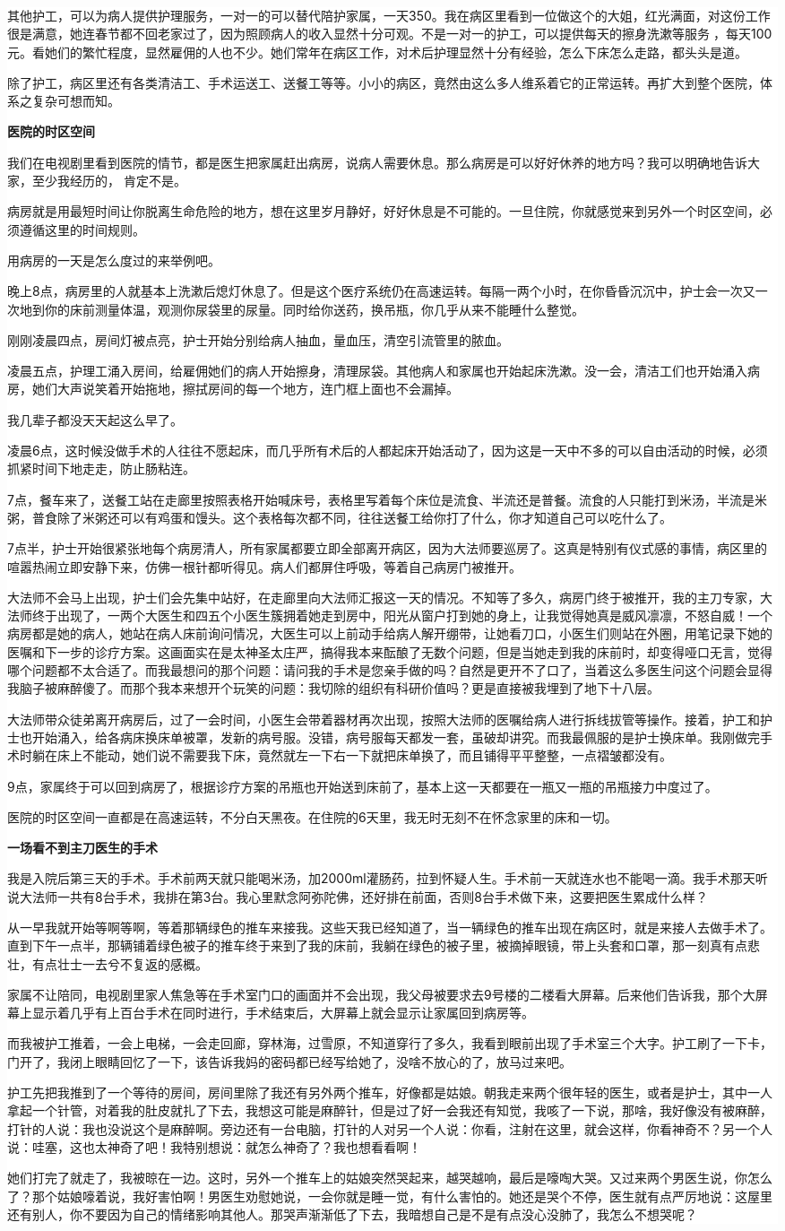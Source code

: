 其他护工，可以为病人提供护理服务，一对一的可以替代陪护家属，一天350。我在病区里看到一位做这个的大姐，红光满面，对这份工作很是满意，她连春节都不回老家过了，因为照顾病人的收入显然十分可观。不是一对一的护工，可以提供每天的擦身洗漱等服务 ，每天100元。看她们的繁忙程度，显然雇佣的人也不少。她们常年在病区工作，对术后护理显然十分有经验，怎么下床怎么走路，都头头是道。

除了护工，病区里还有各类清洁工、手术运送工、送餐工等等。小小的病区，竟然由这么多人维系着它的正常运转。再扩大到整个医院，体系之复杂可想而知。

**医院的时区空间**

我们在电视剧里看到医院的情节，都是医生把家属赶出病房，说病人需要休息。那么病房是可以好好休养的地方吗？我可以明确地告诉大家，至少我经历的， 肯定不是。

病房就是用最短时间让你脱离生命危险的地方，想在这里岁月静好，好好休息是不可能的。一旦住院，你就感觉来到另外一个时区空间，必须遵循这里的时间规则。

用病房的一天是怎么度过的来举例吧。

晚上8点，病房里的人就基本上洗漱后熄灯休息了。但是这个医疗系统仍在高速运转。每隔一两个小时，在你昏昏沉沉中，护士会一次又一次地到你的床前测量体温，观测你尿袋里的尿量。同时给你送药，换吊瓶，你几乎从来不能睡什么整觉。

刚刚凌晨四点，房间灯被点亮，护士开始分别给病人抽血，量血压，清空引流管里的脓血。

凌晨五点，护理工涌入房间，给雇佣她们的病人开始擦身，清理尿袋。其他病人和家属也开始起床洗漱。没一会，清洁工们也开始涌入病房，她们大声说笑着开始拖地，擦拭房间的每一个地方，连门框上面也不会漏掉。

我几辈子都没天天起这么早了。

凌晨6点，这时候没做手术的人往往不愿起床，而几乎所有术后的人都起床开始活动了，因为这是一天中不多的可以自由活动的时候，必须抓紧时间下地走走，防止肠粘连。

7点，餐车来了，送餐工站在走廊里按照表格开始喊床号，表格里写着每个床位是流食、半流还是普餐。流食的人只能打到米汤，半流是米粥，普食除了米粥还可以有鸡蛋和馒头。这个表格每次都不同，往往送餐工给你打了什么，你才知道自己可以吃什么了。

7点半，护士开始很紧张地每个病房清人，所有家属都要立即全部离开病区，因为大法师要巡房了。这真是特别有仪式感的事情，病区里的喧嚣热闹立即安静下来，仿佛一根针都听得见。病人们都屏住呼吸，等着自己病房门被推开。

大法师不会马上出现，护士们会先集中站好，在走廊里向大法师汇报这一天的情况。不知等了多久，病房门终于被推开，我的主刀专家，大法师终于出现了，一两个大医生和四五个小医生簇拥着她走到房中，阳光从窗户打到她的身上，让我觉得她真是威风凛凛，不怒自威！一个病房都是她的病人，她站在病人床前询问情况，大医生可以上前动手给病人解开绷带，让她看刀口，小医生们则站在外圈，用笔记录下她的医嘱和下一步的诊疗方案。这画面实在是太神圣太庄严，搞得我本来酝酿了无数个问题，但是当她走到我的床前时，却变得哑口无言，觉得哪个问题都不太合适了。而我最想问的那个问题：请问我的手术是您亲手做的吗？自然是更开不了口了，当着这么多医生问这个问题会显得我脑子被麻醉傻了。而那个我本来想开个玩笑的问题：我切除的组织有科研价值吗？更是直接被我埋到了地下十八层。

大法师带众徒弟离开病房后，过了一会时间，小医生会带着器材再次出现，按照大法师的医嘱给病人进行拆线拔管等操作。接着，护工和护士也开始涌入，给各病床换床单被罩，发新的病号服。没错，病号服每天都发一套，虽破却讲究。而我最佩服的是护士换床单。我刚做完手术时躺在床上不能动，她们说不需要我下床，竟然就左一下右一下就把床单换了，而且铺得平平整整，一点褶皱都没有。

9点，家属终于可以回到病房了，根据诊疗方案的吊瓶也开始送到床前了，基本上这一天都要在一瓶又一瓶的吊瓶接力中度过了。

医院的时区空间一直都是在高速运转，不分白天黑夜。在住院的6天里，我无时无刻不在怀念家里的床和一切。

**一场看不到主刀医生的手术**

我是入院后第三天的手术。手术前两天就只能喝米汤，加2000ml灌肠药，拉到怀疑人生。手术前一天就连水也不能喝一滴。我手术那天听说大法师一共有8台手术，我排在第3台。我心里默念阿弥陀佛，还好排在前面，否则8台手术做下来，这要把医生累成什么样？

从一早我就开始等啊等啊，等着那辆绿色的推车来接我。这些天我已经知道了，当一辆绿色的推车出现在病区时，就是来接人去做手术了。直到下午一点半，那辆铺着绿色被子的推车终于来到了我的床前，我躺在绿色的被子里，被摘掉眼镜，带上头套和口罩，那一刻真有点悲壮，有点壮士一去兮不复返的感概。

家属不让陪同，电视剧里家人焦急等在手术室门口的画面并不会出现，我父母被要求去9号楼的二楼看大屏幕。后来他们告诉我，那个大屏幕上显示着几乎有上百台手术在同时进行，手术结束后，大屏幕上就会显示让家属回到病房等。

而我被护工推着，一会上电梯，一会走回廊，穿林海，过雪原，不知道穿行了多久，我看到眼前出现了手术室三个大字。护工刷了一下卡，门开了，我闭上眼睛回忆了一下，该告诉我妈的密码都已经写给她了，没啥不放心的了，放马过来吧。

护工先把我推到了一个等待的房间，房间里除了我还有另外两个推车，好像都是姑娘。朝我走来两个很年轻的医生，或者是护士，其中一人拿起一个针管，对着我的肚皮就扎了下去，我想这可能是麻醉针，但是过了好一会我还有知觉，我咳了一下说，那啥，我好像没有被麻醉，打针的人说：我也没说这个是麻醉啊。旁边还有一台电脑，打针的人对另一个人说：你看，注射在这里，就会这样，你看神奇不？另一个人说：哇塞，这也太神奇了吧！我特别想说：就怎么神奇了？我也想看看啊！

她们打完了就走了，我被晾在一边。这时，另外一个推车上的姑娘突然哭起来，越哭越响，最后是嚎啕大哭。又过来两个男医生说，你怎么了？那个姑娘嚎着说，我好害怕啊！男医生劝慰她说，一会你就是睡一觉，有什么害怕的。她还是哭个不停，医生就有点严厉地说：这屋里还有别人，你不要因为自己的情绪影响其他人。那哭声渐渐低了下去，我暗想自己是不是有点没心没肺了，我怎么不想哭呢？
